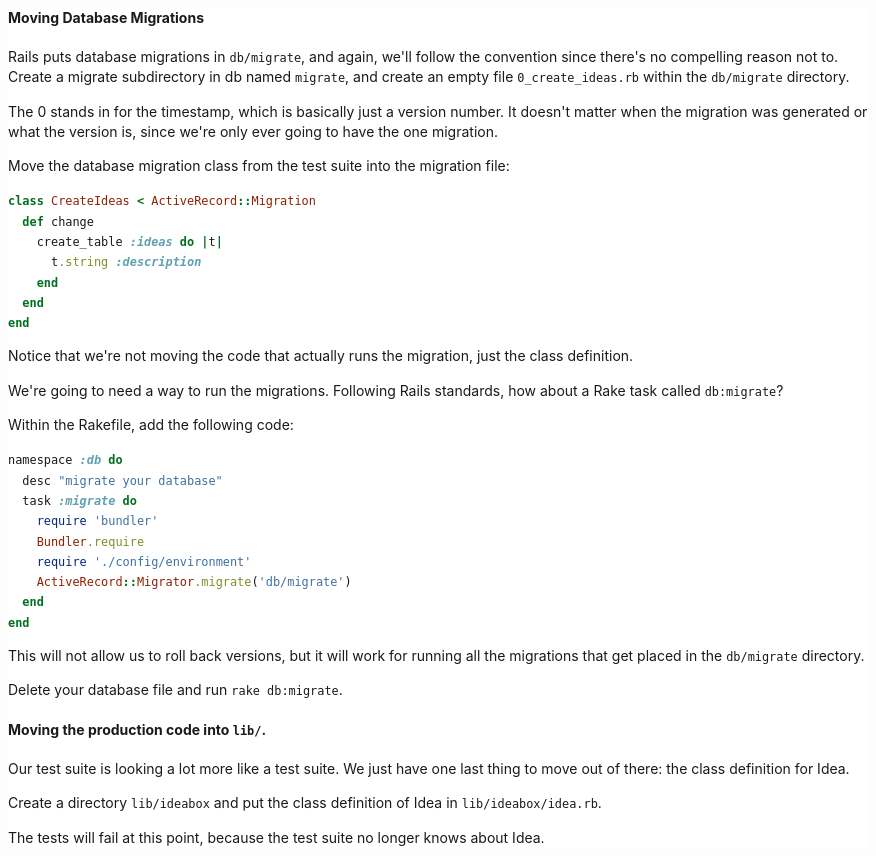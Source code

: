 #### Moving Database Migrations

Rails puts database migrations in `db/migrate`, and again, we'll follow the
convention since there's no compelling reason not to. Create a migrate
subdirectory in db named `migrate`, and create an empty file
`0_create_ideas.rb` within the `db/migrate` directory.

The 0 stands in for the timestamp, which is basically just a version number.
It doesn't matter when the migration was generated or what the version is,
since we're only ever going to have the one migration.

Move the database migration class from the test suite into the migration file:

```ruby
class CreateIdeas < ActiveRecord::Migration
  def change
    create_table :ideas do |t|
      t.string :description
    end
  end
end
```

Notice that we're not moving the code that actually runs the migration, just
the class definition.

We're going to need a way to run the migrations. Following Rails standards,
how about a Rake task called `db:migrate`?

Within the Rakefile, add the following code:

```ruby
namespace :db do
  desc "migrate your database"
  task :migrate do
    require 'bundler'
    Bundler.require
    require './config/environment'
    ActiveRecord::Migrator.migrate('db/migrate')
  end
end
```

This will not allow us to roll back versions, but it will work for running all
the migrations that get placed in the `db/migrate` directory.

Delete your database file and run `rake db:migrate`.

#### Moving the production code into `lib/`.

Our test suite is looking a lot more like a test suite. We just have one last
thing to move out of there: the class definition for Idea.

Create a directory `lib/ideabox` and put the class definition of Idea in
`lib/ideabox/idea.rb`.

The tests will fail at this point, because the test suite no longer knows
about Idea.
